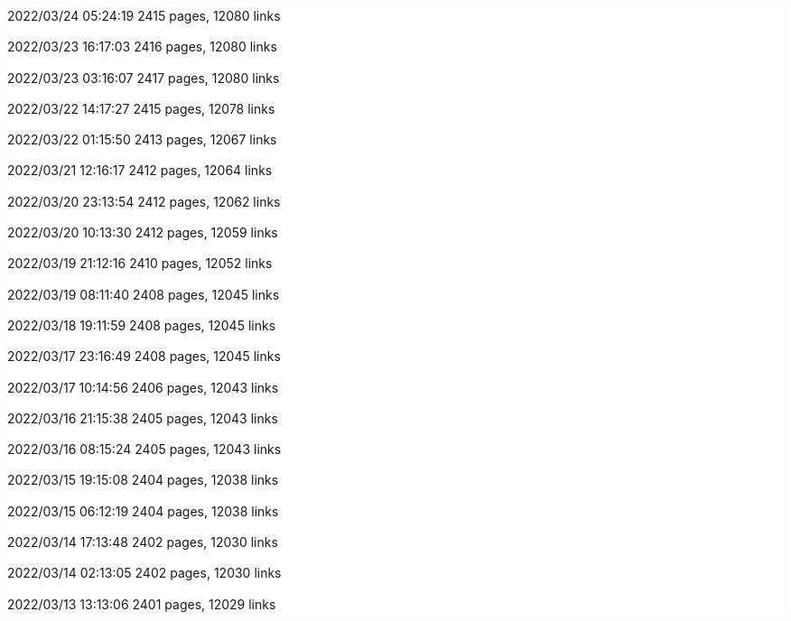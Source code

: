 2022/03/24 05:24:19
2415 pages, 12080 links

2022/03/23 16:17:03
2416 pages, 12080 links

2022/03/23 03:16:07
2417 pages, 12080 links

2022/03/22 14:17:27
2415 pages, 12078 links

2022/03/22 01:15:50
2413 pages, 12067 links

2022/03/21 12:16:17
2412 pages, 12064 links

2022/03/20 23:13:54
2412 pages, 12062 links

2022/03/20 10:13:30
2412 pages, 12059 links

2022/03/19 21:12:16
2410 pages, 12052 links

2022/03/19 08:11:40
2408 pages, 12045 links

2022/03/18 19:11:59
2408 pages, 12045 links

2022/03/17 23:16:49
2408 pages, 12045 links

2022/03/17 10:14:56
2406 pages, 12043 links

2022/03/16 21:15:38
2405 pages, 12043 links

2022/03/16 08:15:24
2405 pages, 12043 links

2022/03/15 19:15:08
2404 pages, 12038 links

2022/03/15 06:12:19
2404 pages, 12038 links

2022/03/14 17:13:48
2402 pages, 12030 links

2022/03/14 02:13:05
2402 pages, 12030 links

2022/03/13 13:13:06
2401 pages, 12029 links
